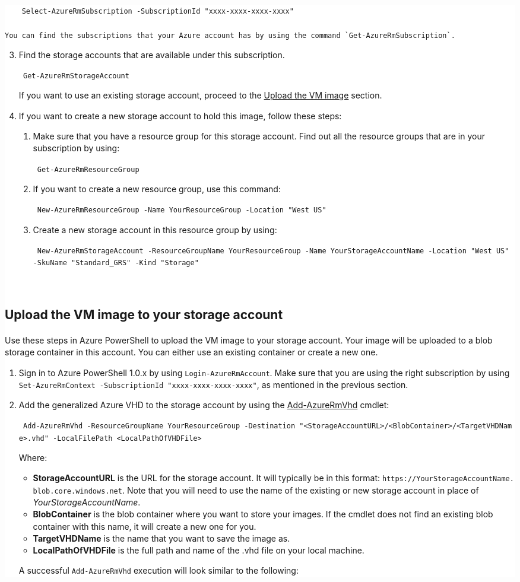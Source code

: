		Select-AzureRmSubscription -SubscriptionId "xxxx-xxxx-xxxx-xxxx"

	You can find the subscriptions that your Azure account has by using the command `Get-AzureRmSubscription`.

3. Find the storage accounts that are available under this subscription.

		Get-AzureRmStorageAccount

	If you want to use an existing storage account, proceed to the [Upload the VM image](#uploadvm) section.

4. If you want to create a new storage account to hold this image, follow these steps:

	1. Make sure that you have a resource group for this storage account. Find out all the resource groups that are in your subscription by using:

			Get-AzureRmResourceGroup

	2. If you want to create a new resource group, use this command:

			New-AzureRmResourceGroup -Name YourResourceGroup -Location "West US"

	3. Create a new storage account in this resource group by using:

			New-AzureRmStorageAccount -ResourceGroupName YourResourceGroup -Name YourStorageAccountName -Location "West US" -SkuName "Standard_GRS" -Kind "Storage"


</br>
<a id="uploadvm"></a>

## Upload the VM image to your storage account

Use these steps in Azure PowerShell to upload the VM image to your storage account. Your image will be uploaded to a blob storage container in this account. You can either use an existing container or create a new one.

1. Sign in to Azure PowerShell 1.0.x by using `Login-AzureRmAccount`. Make sure that you are using the right subscription by using `Set-AzureRmContext -SubscriptionId "xxxx-xxxx-xxxx-xxxx"`, as mentioned in the previous section.

2. Add the generalized Azure VHD to the storage account by using the [Add-AzureRmVhd](https://msdn.microsoft.com/library/mt603554.aspx) cmdlet:

		Add-AzureRmVhd -ResourceGroupName YourResourceGroup -Destination "<StorageAccountURL>/<BlobContainer>/<TargetVHDName>.vhd" -LocalFilePath <LocalPathOfVHDFile>

	Where:
	- **StorageAccountURL** is the URL for the storage account. It will typically be in this format: `https://YourStorageAccountName.blob.core.windows.net`. Note that you will need to use the name of the existing or new storage account in place of *YourStorageAccountName*.
	- **BlobContainer** is the blob container where you want to store your images. If the cmdlet does not find an existing blob container with this name, it will create a new one for you.
	- **TargetVHDName** is the name that you want to save the image as.
	- **LocalPathOfVHDFile** is the full path and name of the .vhd file on your local machine.

	A successful `Add-AzureRmVhd` execution will look similar to the following:
